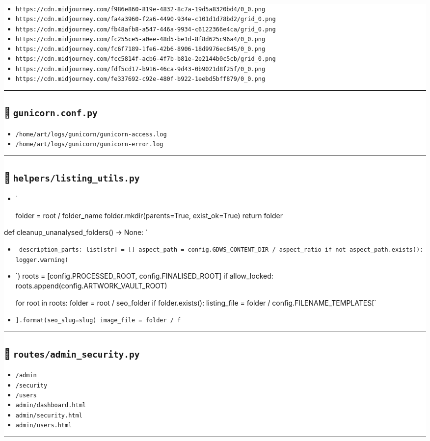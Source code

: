 - `https://cdn.midjourney.com/f986e860-819e-4832-8c7a-19d5a8320bd4/0_0.png`
- `https://cdn.midjourney.com/fa4a3960-f2a6-4490-934e-c101d1d78bd2/grid_0.png`
- `https://cdn.midjourney.com/fb48afb8-a547-446a-9934-c6122366e4ca/grid_0.png`
- `https://cdn.midjourney.com/fc255ce5-a0ee-48d5-be1d-8f8d625c96a4/0_0.png`
- `https://cdn.midjourney.com/fc6f7189-1fe6-42b6-8906-18d9976ec845/0_0.png`
- `https://cdn.midjourney.com/fcc5814f-acb6-4f7b-b81e-2e2144b0c5cb/grid_0.png`
- `https://cdn.midjourney.com/fdf5cd17-b916-46ca-9d43-0b9021d8f25f/0_0.png`
- `https://cdn.midjourney.com/fe337692-c92e-480f-b922-1eebd5bff879/0_0.png`

---
## 📄 `gunicorn.conf.py`
- `/home/art/logs/gunicorn/gunicorn-access.log`
- `/home/art/logs/gunicorn/gunicorn-error.log`

---
## 📄 `helpers/listing_utils.py`
- `
    
    folder = root / folder_name
    folder.mkdir(parents=True, exist_ok=True)
    return folder


def cleanup_unanalysed_folders() -> None:
    `
- `
    description_parts: list[str] = []
    aspect_path = config.GDWS_CONTENT_DIR / aspect_ratio
    if not aspect_path.exists():
        logger.warning(`
- `)
    roots = [config.PROCESSED_ROOT, config.FINALISED_ROOT]
    if allow_locked:
        roots.append(config.ARTWORK_VAULT_ROOT)

    for root in roots:
        folder = root / seo_folder
        if folder.exists():
            listing_file = folder / config.FILENAME_TEMPLATES[`
- `].format(seo_slug=slug)
            image_file = folder / f`

---
## 📄 `routes/admin_security.py`
- `/admin`
- `/security`
- `/users`
- `admin/dashboard.html`
- `admin/security.html`
- `admin/users.html`

---
